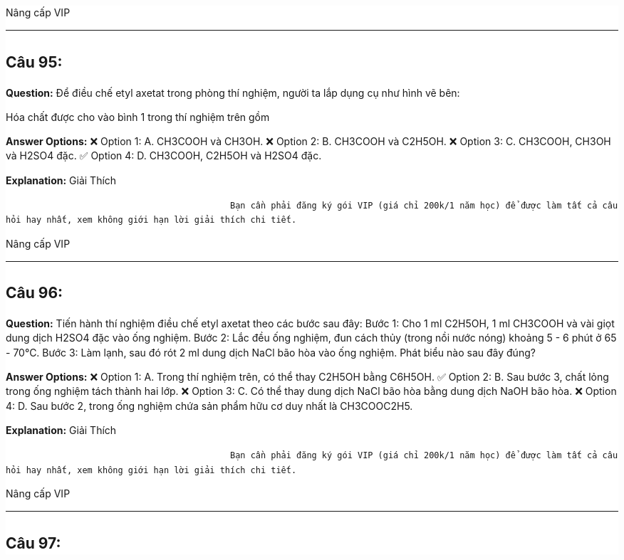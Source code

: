
Nâng cấp VIP

---

## Câu 95:

**Question:** Để điều chế etyl axetat trong phòng thí nghiệm, người ta lắp dụng cụ như hình vẽ bên:

Hóa chất được cho vào bình 1 trong thí nghiệm trên gồm

**Answer Options:**
❌ Option 1: A. CH3COOH và CH3OH.
❌ Option 2: B. CH3COOH và C2H5OH.
❌ Option 3: C. CH3COOH, CH3OH và H2SO4 đặc.
✅ Option 4: D. CH3COOH, C2H5OH và H2SO4 đặc.

**Explanation:** Giải Thích




                                                Bạn cần phải đăng ký gói VIP (giá chỉ 200k/1 năm học) để được làm tất cả câu hỏi hay nhất, xem không giới hạn lời giải thích chi tiết.
                                            

Nâng cấp VIP

---

## Câu 96:

**Question:** Tiến hành thí nghiệm điều chế etyl axetat theo các bước sau đây:
Bước 1: Cho 1 ml C2H5OH, 1 ml CH3COOH và vài giọt dung dịch H2SO4 đặc vào ống nghiệm.
Bước 2: Lắc đều ống nghiệm, đun cách thủy (trong nồi nước nóng) khoảng 5 - 6 phút ở 65 - 70°C.
Bước 3: Làm lạnh, sau đó rót 2 ml dung dịch NaCl bão hòa vào ống nghiệm.
Phát biểu nào sau đây đúng?

**Answer Options:**
❌ Option 1: A. Trong thí nghiệm trên, có thể thay C2H5OH bằng C6H5OH.
✅ Option 2: B. Sau bước 3, chất lỏng trong ống nghiệm tách thành hai lớp.
❌ Option 3: C. Có thể thay dung dịch NaCl bão hòa bằng dung dịch NaOH bão hòa.
❌ Option 4: D. Sau bước 2, trong ống nghiệm chứa sản phẩm hữu cơ duy nhất là CH3COOC2H5.

**Explanation:** Giải Thích




                                                Bạn cần phải đăng ký gói VIP (giá chỉ 200k/1 năm học) để được làm tất cả câu hỏi hay nhất, xem không giới hạn lời giải thích chi tiết.
                                            

Nâng cấp VIP

---

## Câu 97:
